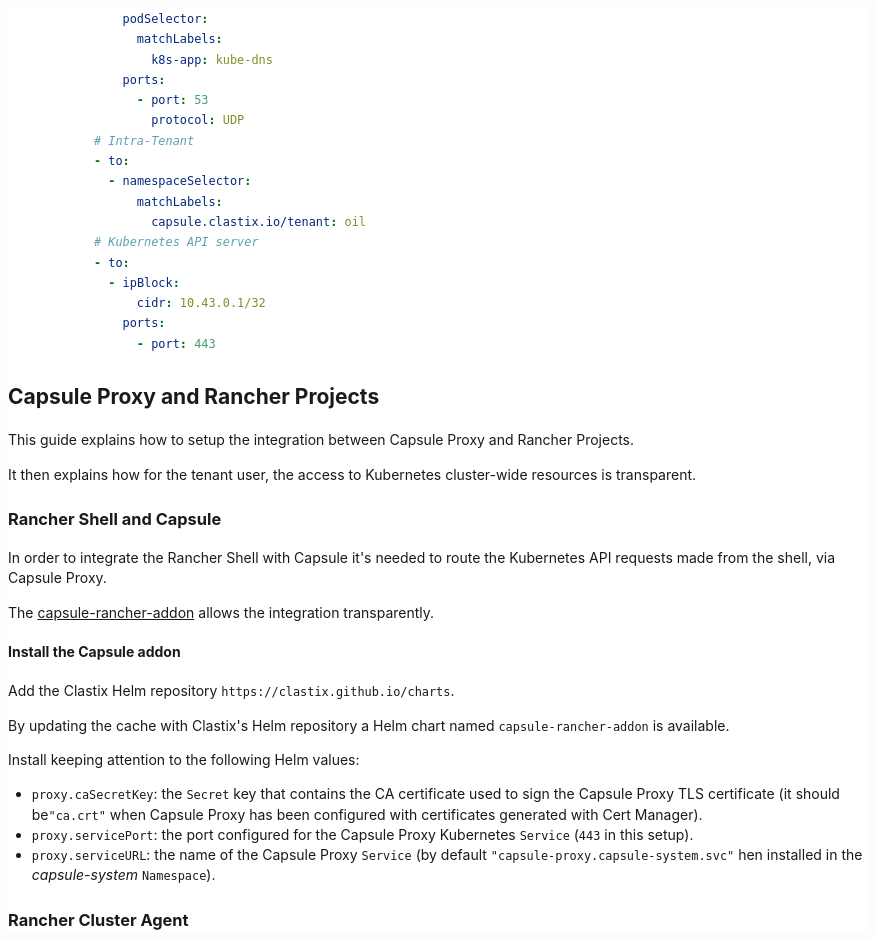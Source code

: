 ```yaml
                podSelector:
                  matchLabels:
                    k8s-app: kube-dns
                ports:
                  - port: 53
                    protocol: UDP
            # Intra-Tenant
            - to:
              - namespaceSelector:
                  matchLabels:
                    capsule.clastix.io/tenant: oil
            # Kubernetes API server
            - to:
              - ipBlock:
                  cidr: 10.43.0.1/32
                ports:
                  - port: 443
```

## Capsule Proxy and Rancher Projects

This guide explains how to setup the integration between Capsule Proxy and Rancher Projects.

It then explains how for the tenant user, the access to Kubernetes cluster-wide resources is transparent.

### Rancher Shell and Capsule

In order to integrate the Rancher Shell with Capsule it's needed to route the Kubernetes API requests made from the shell, via Capsule Proxy.

The [capsule-rancher-addon](https://github.com/clastix/capsule-addon-rancher/tree/master/charts/capsule-rancher-addon) allows the integration transparently.

#### Install the Capsule addon

Add the Clastix Helm repository `https://clastix.github.io/charts`.

By updating the cache with Clastix's Helm repository a Helm chart named `capsule-rancher-addon` is available.

Install keeping attention to the following Helm values:

* `proxy.caSecretKey`: the `Secret` key that contains the CA certificate used to sign the Capsule Proxy TLS certificate (it should be`"ca.crt"` when Capsule Proxy has been configured with certificates generated with Cert Manager).
* `proxy.servicePort`: the port configured for the Capsule Proxy Kubernetes `Service` (`443` in this setup).
* `proxy.serviceURL`: the name of the Capsule Proxy `Service` (by default `"capsule-proxy.capsule-system.svc"` hen installed in the *capsule-system* `Namespace`).

### Rancher Cluster Agent
